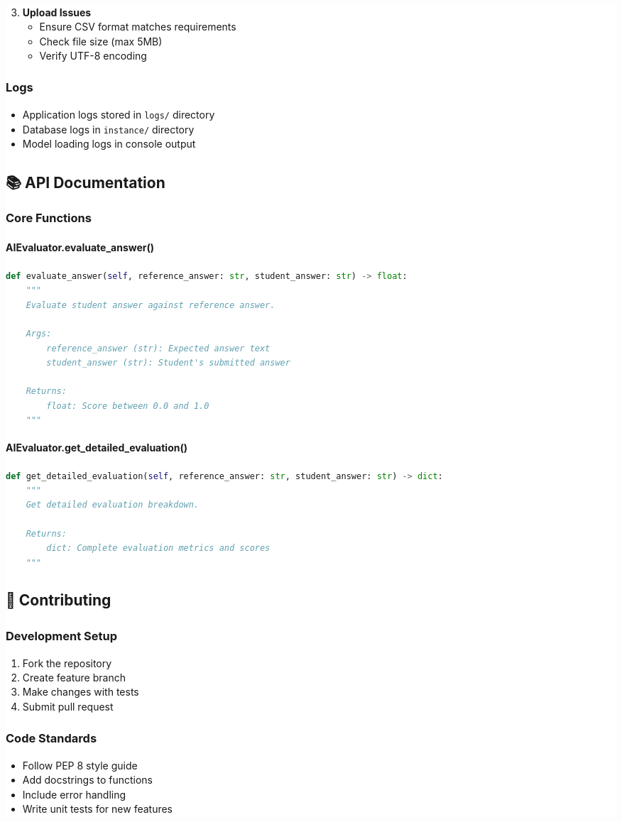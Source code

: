 3. **Upload Issues**
   - Ensure CSV format matches requirements
   - Check file size (max 5MB)
   - Verify UTF-8 encoding

### Logs
- Application logs stored in `logs/` directory
- Database logs in `instance/` directory
- Model loading logs in console output

## 📚 API Documentation

### Core Functions

#### AIEvaluator.evaluate_answer()
```python
def evaluate_answer(self, reference_answer: str, student_answer: str) -> float:
    """
    Evaluate student answer against reference answer.
    
    Args:
        reference_answer (str): Expected answer text
        student_answer (str): Student's submitted answer
    
    Returns:
        float: Score between 0.0 and 1.0
    """
```

#### AIEvaluator.get_detailed_evaluation()
```python
def get_detailed_evaluation(self, reference_answer: str, student_answer: str) -> dict:
    """
    Get detailed evaluation breakdown.
    
    Returns:
        dict: Complete evaluation metrics and scores
    """
```

## 🤝 Contributing

### Development Setup
1. Fork the repository
2. Create feature branch
3. Make changes with tests
4. Submit pull request

### Code Standards
- Follow PEP 8 style guide
- Add docstrings to functions
- Include error handling
- Write unit tests for new features

